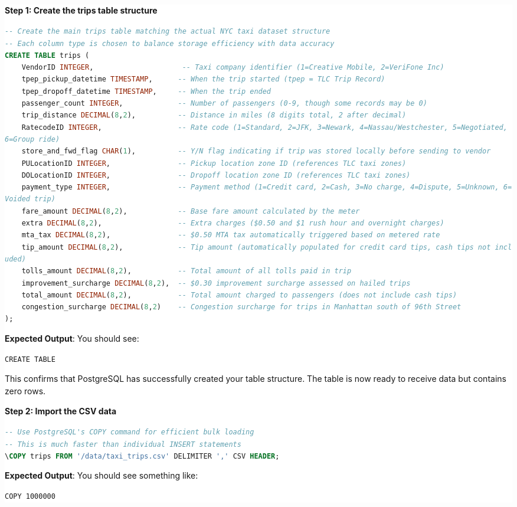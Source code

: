 **Step 1: Create the trips table structure**

```sql
-- Create the main trips table matching the actual NYC taxi dataset structure
-- Each column type is chosen to balance storage efficiency with data accuracy
CREATE TABLE trips (
    VendorID INTEGER,                     -- Taxi company identifier (1=Creative Mobile, 2=VeriFone Inc)
    tpep_pickup_datetime TIMESTAMP,      -- When the trip started (tpep = TLC Trip Record)
    tpep_dropoff_datetime TIMESTAMP,     -- When the trip ended
    passenger_count INTEGER,             -- Number of passengers (0-9, though some records may be 0)
    trip_distance DECIMAL(8,2),          -- Distance in miles (8 digits total, 2 after decimal)
    RatecodeID INTEGER,                  -- Rate code (1=Standard, 2=JFK, 3=Newark, 4=Nassau/Westchester, 5=Negotiated, 6=Group ride)
    store_and_fwd_flag CHAR(1),          -- Y/N flag indicating if trip was stored locally before sending to vendor
    PULocationID INTEGER,                -- Pickup location zone ID (references TLC taxi zones)
    DOLocationID INTEGER,                -- Dropoff location zone ID (references TLC taxi zones)  
    payment_type INTEGER,                -- Payment method (1=Credit card, 2=Cash, 3=No charge, 4=Dispute, 5=Unknown, 6=Voided trip)
    fare_amount DECIMAL(8,2),            -- Base fare amount calculated by the meter
    extra DECIMAL(8,2),                  -- Extra charges ($0.50 and $1 rush hour and overnight charges)
    mta_tax DECIMAL(8,2),                -- $0.50 MTA tax automatically triggered based on metered rate
    tip_amount DECIMAL(8,2),             -- Tip amount (automatically populated for credit card tips, cash tips not included)
    tolls_amount DECIMAL(8,2),           -- Total amount of all tolls paid in trip
    improvement_surcharge DECIMAL(8,2),  -- $0.30 improvement surcharge assessed on hailed trips
    total_amount DECIMAL(8,2),           -- Total amount charged to passengers (does not include cash tips)
    congestion_surcharge DECIMAL(8,2)    -- Congestion surcharge for trips in Manhattan south of 96th Street
);
```

**Expected Output**: 
You should see:
```
CREATE TABLE
```

This confirms that PostgreSQL has successfully created your table structure. The table is now ready to receive data but contains zero rows.

**Step 2: Import the CSV data**

```sql
-- Use PostgreSQL's COPY command for efficient bulk loading
-- This is much faster than individual INSERT statements
\COPY trips FROM '/data/taxi_trips.csv' DELIMITER ',' CSV HEADER;
```

**Expected Output**: You should see something like:
```
COPY 1000000
```
